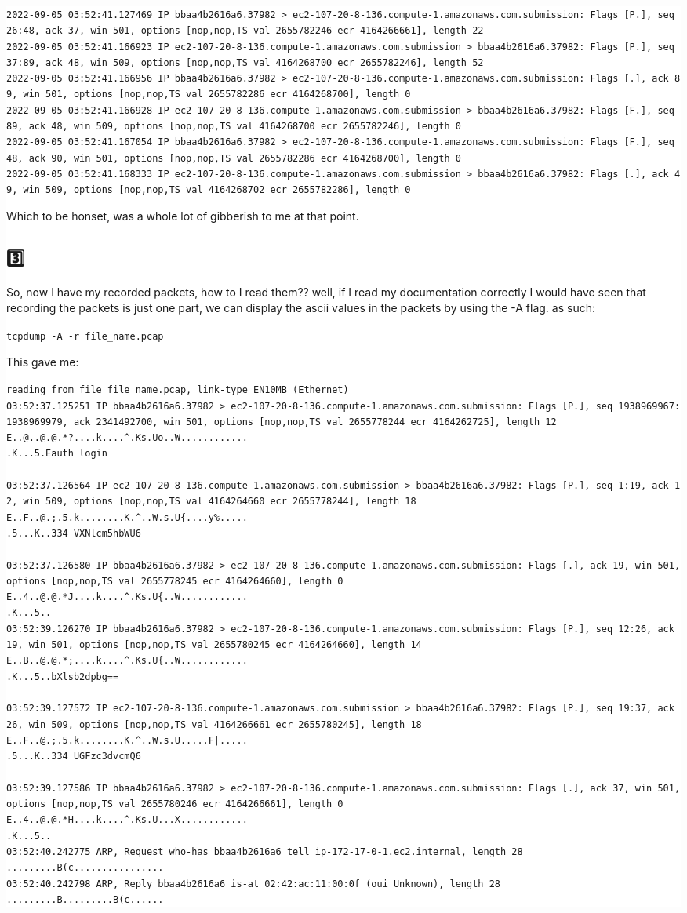 ```
2022-09-05 03:52:41.127469 IP bbaa4b2616a6.37982 > ec2-107-20-8-136.compute-1.amazonaws.com.submission: Flags [P.], seq 26:48, ack 37, win 501, options [nop,nop,TS val 2655782246 ecr 4164266661], length 22
2022-09-05 03:52:41.166923 IP ec2-107-20-8-136.compute-1.amazonaws.com.submission > bbaa4b2616a6.37982: Flags [P.], seq 37:89, ack 48, win 509, options [nop,nop,TS val 4164268700 ecr 2655782246], length 52
2022-09-05 03:52:41.166956 IP bbaa4b2616a6.37982 > ec2-107-20-8-136.compute-1.amazonaws.com.submission: Flags [.], ack 89, win 501, options [nop,nop,TS val 2655782286 ecr 4164268700], length 0
2022-09-05 03:52:41.166928 IP ec2-107-20-8-136.compute-1.amazonaws.com.submission > bbaa4b2616a6.37982: Flags [F.], seq 89, ack 48, win 509, options [nop,nop,TS val 4164268700 ecr 2655782246], length 0
2022-09-05 03:52:41.167054 IP bbaa4b2616a6.37982 > ec2-107-20-8-136.compute-1.amazonaws.com.submission: Flags [F.], seq 48, ack 90, win 501, options [nop,nop,TS val 2655782286 ecr 4164268700], length 0
2022-09-05 03:52:41.168333 IP ec2-107-20-8-136.compute-1.amazonaws.com.submission > bbaa4b2616a6.37982: Flags [.], ack 49, win 509, options [nop,nop,TS val 4164268702 ecr 2655782286], length 0
```
Which to be honset, was a whole lot of gibberish to me at that point. 
## 3️⃣
So, now I have my recorded packets, how to I read them?? well, if I read my documentation correctly I would have seen that recording the packets is just one part, we can display the ascii values in the packets by using the -A flag. as such:
```
tcpdump -A -r file_name.pcap
```

This gave me:
```
reading from file file_name.pcap, link-type EN10MB (Ethernet)
03:52:37.125251 IP bbaa4b2616a6.37982 > ec2-107-20-8-136.compute-1.amazonaws.com.submission: Flags [P.], seq 1938969967:1938969979, ack 2341492700, win 501, options [nop,nop,TS val 2655778244 ecr 4164262725], length 12
E..@..@.@.*?....k....^.Ks.Uo..W............
.K...5.Eauth login

03:52:37.126564 IP ec2-107-20-8-136.compute-1.amazonaws.com.submission > bbaa4b2616a6.37982: Flags [P.], seq 1:19, ack 12, win 509, options [nop,nop,TS val 4164264660 ecr 2655778244], length 18
E..F..@.;.5.k........K.^..W.s.U{....y%.....
.5...K..334 VXNlcm5hbWU6

03:52:37.126580 IP bbaa4b2616a6.37982 > ec2-107-20-8-136.compute-1.amazonaws.com.submission: Flags [.], ack 19, win 501, options [nop,nop,TS val 2655778245 ecr 4164264660], length 0
E..4..@.@.*J....k....^.Ks.U{..W............
.K...5..
03:52:39.126270 IP bbaa4b2616a6.37982 > ec2-107-20-8-136.compute-1.amazonaws.com.submission: Flags [P.], seq 12:26, ack 19, win 501, options [nop,nop,TS val 2655780245 ecr 4164264660], length 14
E..B..@.@.*;....k....^.Ks.U{..W............
.K...5..bXlsb2dpbg==

03:52:39.127572 IP ec2-107-20-8-136.compute-1.amazonaws.com.submission > bbaa4b2616a6.37982: Flags [P.], seq 19:37, ack 26, win 509, options [nop,nop,TS val 4164266661 ecr 2655780245], length 18
E..F..@.;.5.k........K.^..W.s.U.....F|.....
.5...K..334 UGFzc3dvcmQ6

03:52:39.127586 IP bbaa4b2616a6.37982 > ec2-107-20-8-136.compute-1.amazonaws.com.submission: Flags [.], ack 37, win 501, options [nop,nop,TS val 2655780246 ecr 4164266661], length 0
E..4..@.@.*H....k....^.Ks.U...X............
.K...5..
03:52:40.242775 ARP, Request who-has bbaa4b2616a6 tell ip-172-17-0-1.ec2.internal, length 28
.........B(c................
03:52:40.242798 ARP, Reply bbaa4b2616a6 is-at 02:42:ac:11:00:0f (oui Unknown), length 28
.........B.........B(c......
```